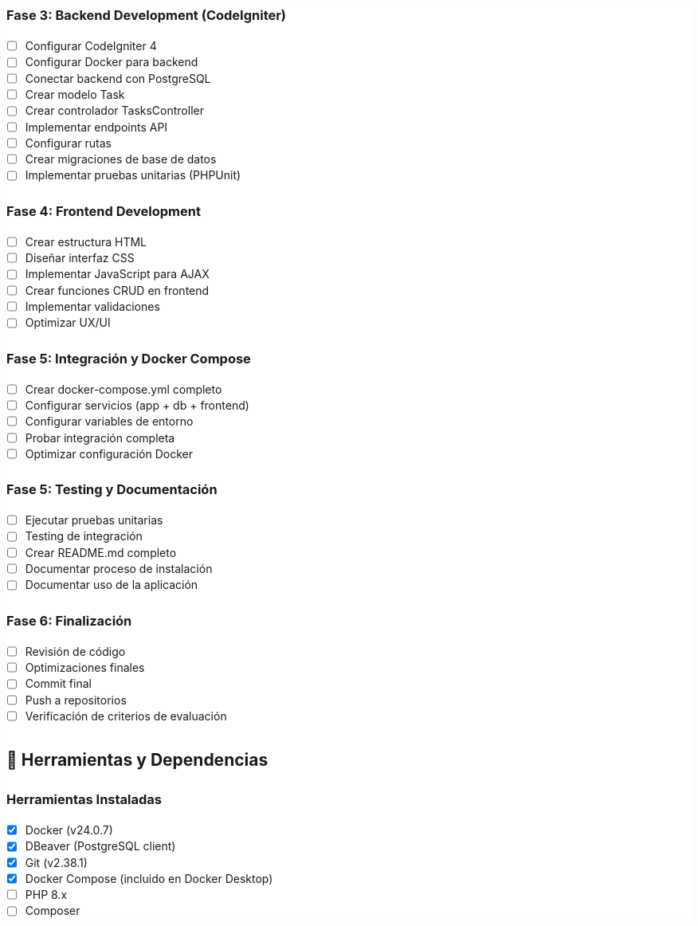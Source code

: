 ### Fase 3: Backend Development (CodeIgniter)
- [ ] Configurar CodeIgniter 4
- [ ] Configurar Docker para backend
- [ ] Conectar backend con PostgreSQL
- [ ] Crear modelo Task
- [ ] Crear controlador TasksController
- [ ] Implementar endpoints API
- [ ] Configurar rutas
- [ ] Crear migraciones de base de datos
- [ ] Implementar pruebas unitarias (PHPUnit)

### Fase 4: Frontend Development
- [ ] Crear estructura HTML
- [ ] Diseñar interfaz CSS
- [ ] Implementar JavaScript para AJAX
- [ ] Crear funciones CRUD en frontend
- [ ] Implementar validaciones
- [ ] Optimizar UX/UI

### Fase 5: Integración y Docker Compose
- [ ] Crear docker-compose.yml completo
- [ ] Configurar servicios (app + db + frontend)
- [ ] Configurar variables de entorno
- [ ] Probar integración completa
- [ ] Optimizar configuración Docker

### Fase 5: Testing y Documentación
- [ ] Ejecutar pruebas unitarias
- [ ] Testing de integración
- [ ] Crear README.md completo
- [ ] Documentar proceso de instalación
- [ ] Documentar uso de la aplicación

### Fase 6: Finalización
- [ ] Revisión de código
- [ ] Optimizaciones finales
- [ ] Commit final
- [ ] Push a repositorios
- [ ] Verificación de criterios de evaluación

## 🔧 Herramientas y Dependencias

### Herramientas Instaladas
- [x] Docker (v24.0.7)
- [x] DBeaver (PostgreSQL client)
- [x] Git (v2.38.1)
- [x] Docker Compose (incluido en Docker Desktop)
- [ ] PHP 8.x
- [ ] Composer
